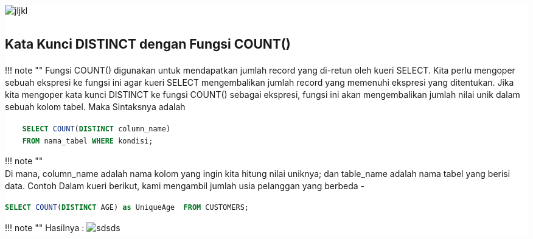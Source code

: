 
![jljkl](https://i.ibb.co/THxGcC7/image.png)

## Kata Kunci DISTINCT dengan Fungsi COUNT()
!!! note ""
    Fungsi COUNT() digunakan untuk mendapatkan jumlah record yang di-retun oleh kueri SELECT. Kita perlu mengoper sebuah ekspresi ke fungsi ini agar kueri SELECT mengembalikan jumlah record yang memenuhi ekspresi yang ditentukan.
    Jika kita mengoper kata kunci DISTINCT ke fungsi COUNT() sebagai ekspresi, fungsi ini akan mengembalikan jumlah nilai unik dalam sebuah kolom tabel. Maka Sintaksnya adalah

```sql
    SELECT COUNT(DISTINCT column_name) 
    FROM nama_tabel WHERE kondisi;
```
!!! note ""  
    Di mana, column_name adalah nama kolom yang ingin kita hitung nilai uniknya; dan table_name adalah nama tabel yang berisi data.
    Contoh
    Dalam kueri berikut, kami mengambil jumlah usia pelanggan yang berbeda -
```sql
SELECT COUNT(DISTINCT AGE) as UniqueAge  FROM CUSTOMERS;
```
!!! note ""
    Hasilnya :
![sdsds](https://i.ibb.co/JFYVqxn/image.png)